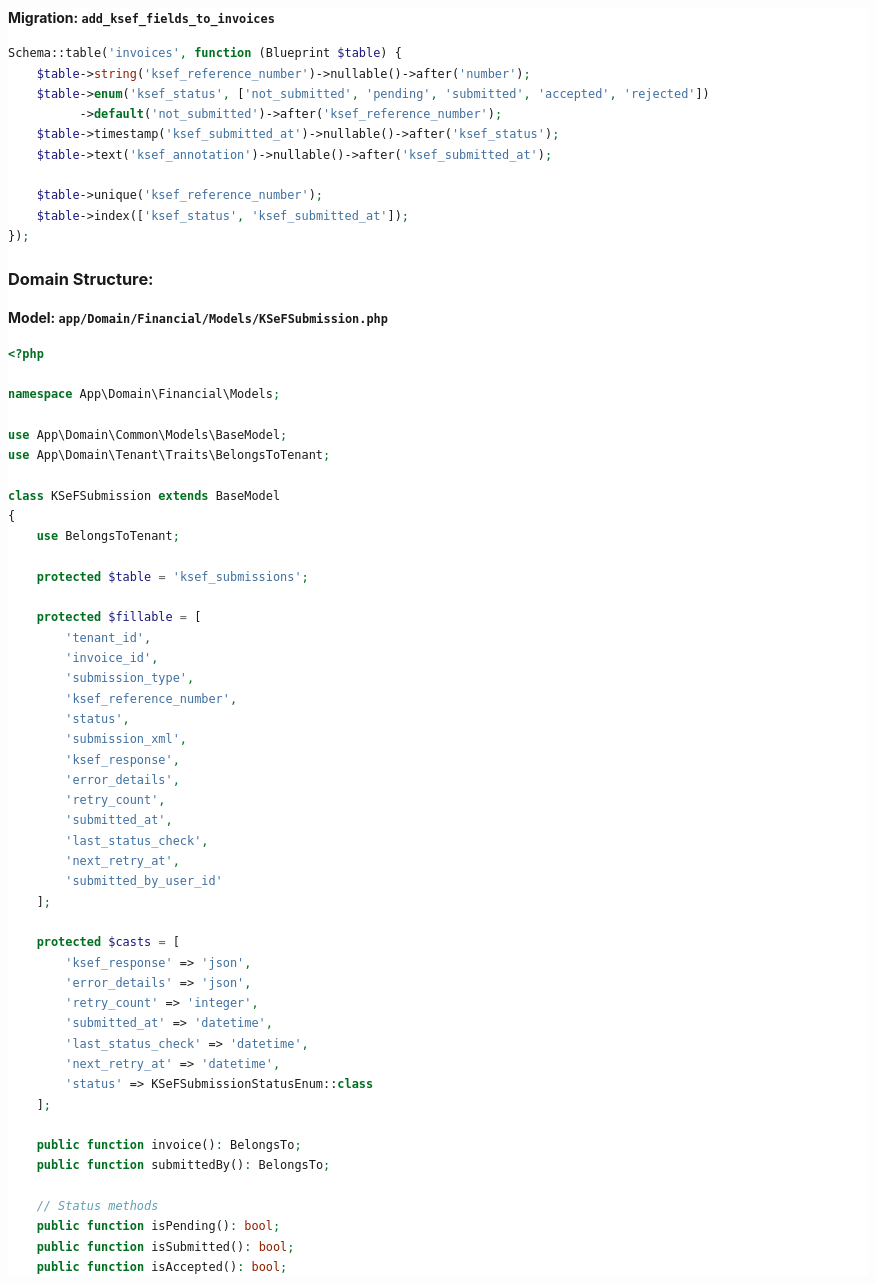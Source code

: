 **Migration: `add_ksef_fields_to_invoices`**
```php
Schema::table('invoices', function (Blueprint $table) {
    $table->string('ksef_reference_number')->nullable()->after('number');
    $table->enum('ksef_status', ['not_submitted', 'pending', 'submitted', 'accepted', 'rejected'])
          ->default('not_submitted')->after('ksef_reference_number');
    $table->timestamp('ksef_submitted_at')->nullable()->after('ksef_status');
    $table->text('ksef_annotation')->nullable()->after('ksef_submitted_at');
    
    $table->unique('ksef_reference_number');
    $table->index(['ksef_status', 'ksef_submitted_at']);
});
```

### Domain Structure:

**Model: `app/Domain/Financial/Models/KSeFSubmission.php`**
```php
<?php

namespace App\Domain\Financial\Models;

use App\Domain\Common\Models\BaseModel;
use App\Domain\Tenant\Traits\BelongsToTenant;

class KSeFSubmission extends BaseModel
{
    use BelongsToTenant;
    
    protected $table = 'ksef_submissions';
    
    protected $fillable = [
        'tenant_id',
        'invoice_id',
        'submission_type',
        'ksef_reference_number',
        'status',
        'submission_xml',
        'ksef_response',
        'error_details',
        'retry_count',
        'submitted_at',
        'last_status_check',
        'next_retry_at',
        'submitted_by_user_id'
    ];
    
    protected $casts = [
        'ksef_response' => 'json',
        'error_details' => 'json',
        'retry_count' => 'integer',
        'submitted_at' => 'datetime',
        'last_status_check' => 'datetime',
        'next_retry_at' => 'datetime',
        'status' => KSeFSubmissionStatusEnum::class
    ];
    
    public function invoice(): BelongsTo;
    public function submittedBy(): BelongsTo;
    
    // Status methods
    public function isPending(): bool;
    public function isSubmitted(): bool;
    public function isAccepted(): bool;
```